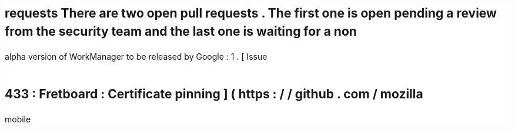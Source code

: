 requests
There
are
two
open
pull
requests
.
The
first
one
is
open
pending
a
review
from
the
security
team
and
the
last
one
is
waiting
for
a
non
-
alpha
version
of
WorkManager
to
be
released
by
Google
:
1
.
[
Issue
#
433
:
Fretboard
:
Certificate
pinning
]
(
https
:
/
/
github
.
com
/
mozilla
-
mobile